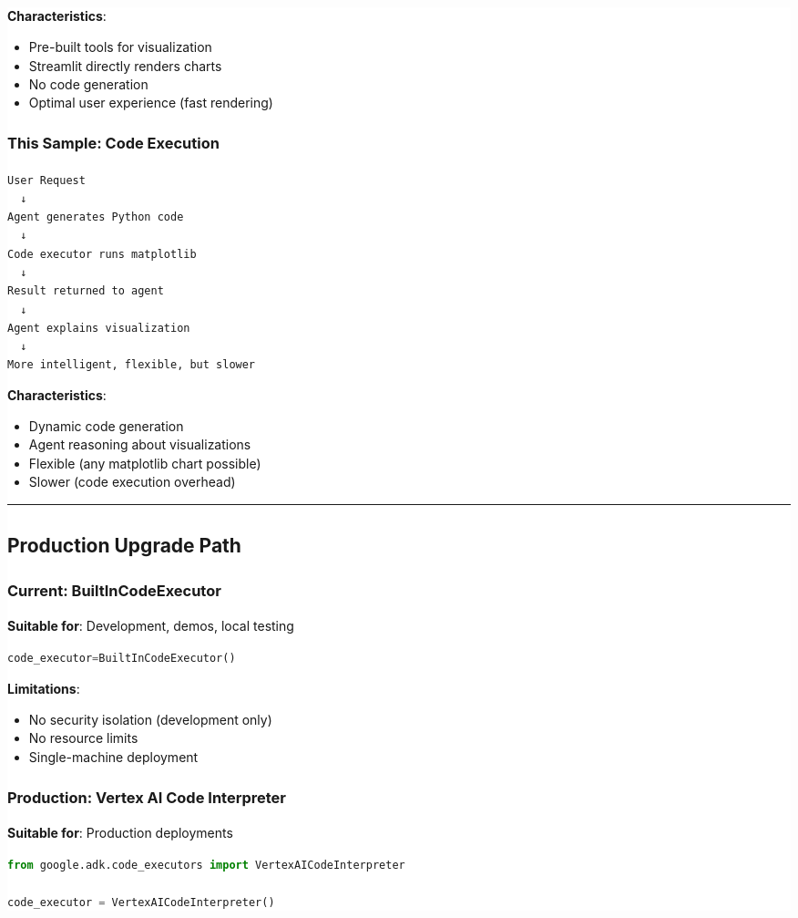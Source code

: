 **Characteristics**:
- Pre-built tools for visualization
- Streamlit directly renders charts
- No code generation
- Optimal user experience (fast rendering)

### This Sample: Code Execution

```
User Request
  ↓
Agent generates Python code
  ↓
Code executor runs matplotlib
  ↓
Result returned to agent
  ↓
Agent explains visualization
  ↓
More intelligent, flexible, but slower
```

**Characteristics**:
- Dynamic code generation
- Agent reasoning about visualizations
- Flexible (any matplotlib chart possible)
- Slower (code execution overhead)

---

## Production Upgrade Path

### Current: BuiltInCodeExecutor

**Suitable for**: Development, demos, local testing

```python
code_executor=BuiltInCodeExecutor()
```

**Limitations**:
- No security isolation (development only)
- No resource limits
- Single-machine deployment

### Production: Vertex AI Code Interpreter

**Suitable for**: Production deployments

```python
from google.adk.code_executors import VertexAICodeInterpreter

code_executor = VertexAICodeInterpreter()
```

